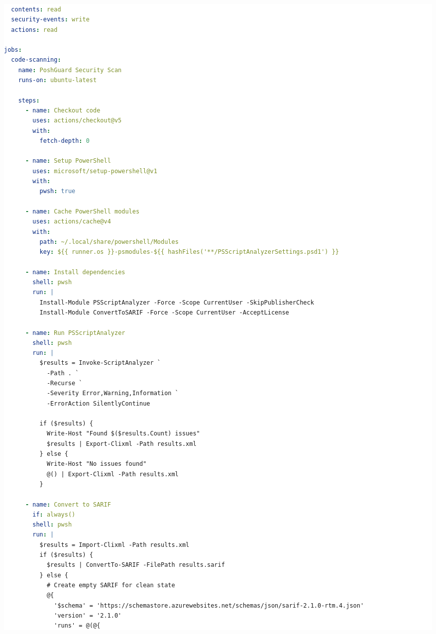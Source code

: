 ```yaml
  contents: read
  security-events: write
  actions: read

jobs:
  code-scanning:
    name: PoshGuard Security Scan
    runs-on: ubuntu-latest
    
    steps:
      - name: Checkout code
        uses: actions/checkout@v5
        with:
          fetch-depth: 0
      
      - name: Setup PowerShell
        uses: microsoft/setup-powershell@v1
        with:
          pwsh: true
      
      - name: Cache PowerShell modules
        uses: actions/cache@v4
        with:
          path: ~/.local/share/powershell/Modules
          key: ${{ runner.os }}-psmodules-${{ hashFiles('**/PSScriptAnalyzerSettings.psd1') }}
      
      - name: Install dependencies
        shell: pwsh
        run: |
          Install-Module PSScriptAnalyzer -Force -Scope CurrentUser -SkipPublisherCheck
          Install-Module ConvertToSARIF -Force -Scope CurrentUser -AcceptLicense
      
      - name: Run PSScriptAnalyzer
        shell: pwsh
        run: |
          $results = Invoke-ScriptAnalyzer `
            -Path . `
            -Recurse `
            -Severity Error,Warning,Information `
            -ErrorAction SilentlyContinue
          
          if ($results) {
            Write-Host "Found $($results.Count) issues"
            $results | Export-Clixml -Path results.xml
          } else {
            Write-Host "No issues found"
            @() | Export-Clixml -Path results.xml
          }
      
      - name: Convert to SARIF
        if: always()
        shell: pwsh
        run: |
          $results = Import-Clixml -Path results.xml
          if ($results) {
            $results | ConvertTo-SARIF -FilePath results.sarif
          } else {
            # Create empty SARIF for clean state
            @{
              '$schema' = 'https://schemastore.azurewebsites.net/schemas/json/sarif-2.1.0-rtm.4.json'
              'version' = '2.1.0'
              'runs' = @(@{
```